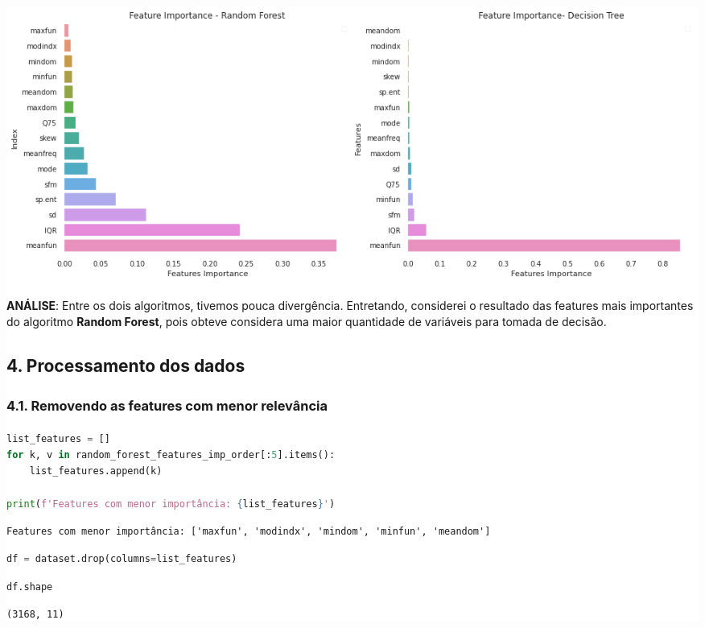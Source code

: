 ![png](imagens/output_53_1.png)


**ANÁLISE**:
Entre os dois algoritmos, tivemos pouca divergência. Entretando, considerei o resultado das features mais importantes do algoritmo **Random Forest**, pois obteve considera uma maior quantidade de variáveis para tomada de decisão.

## 4. Processamento dos dados

### 4.1. Removendo as features com menor relevância


```python
list_features = []
for k, v in random_forest_features_imp_order[:5].items():
    list_features.append(k)
    
print(f'Features com menor importância: {list_features}')
```

    Features com menor importância: ['maxfun', 'modindx', 'mindom', 'minfun', 'meandom']



```python
df = dataset.drop(columns=list_features)
```


```python
df.shape
```




    (3168, 11)


